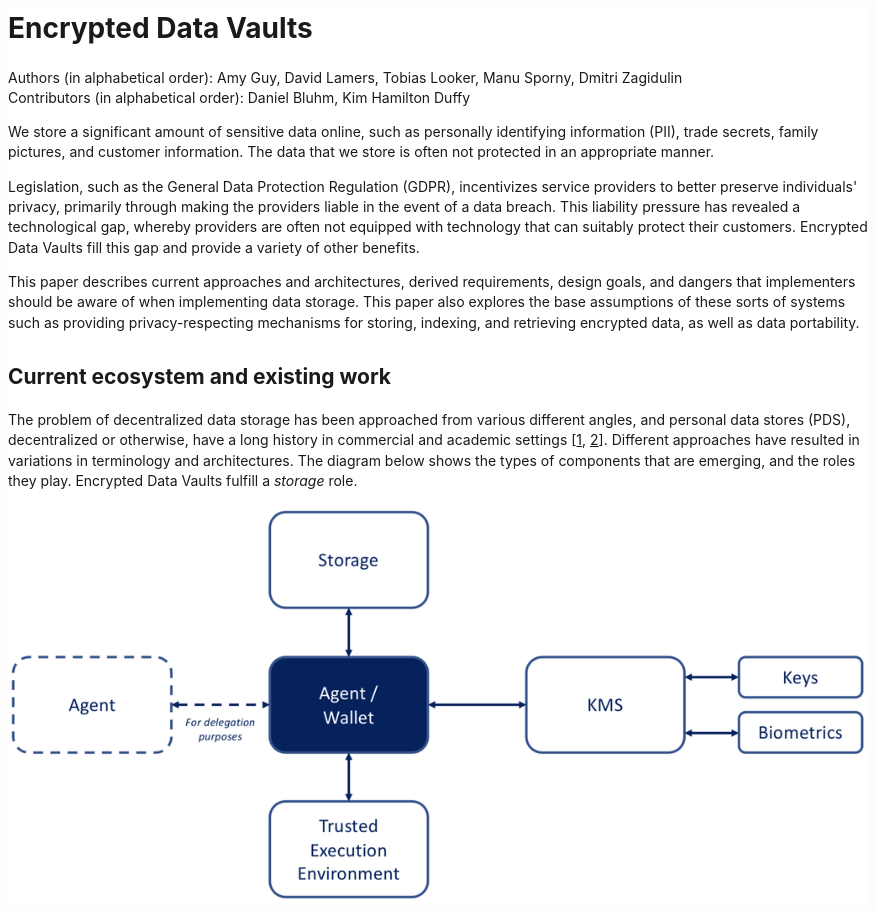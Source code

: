 # Encrypted Data Vaults
Authors (in alphabetical order): Amy Guy, David Lamers, Tobias Looker, Manu Sporny, Dmitri Zagidulin  
Contributors (in alphabetical order): Daniel Bluhm, Kim Hamilton Duffy

We store a significant amount of sensitive data online, such as personally
identifying information (PII), trade secrets, family pictures, and customer
information. The data that we store is often not protected in an appropriate manner.

Legislation, such as the General Data Protection Regulation (GDPR), incentivizes
service providers to better preserve individuals' privacy, primarily through
making the providers liable in the event of a data breach. This liability
pressure has revealed a technological gap, whereby providers are often not
equipped with technology that can suitably protect their customers. Encrypted
Data Vaults fill this gap and provide a variety of other benefits.

This paper describes current approaches and architectures, derived requirements,
design goals, and dangers that implementers should be aware of when implementing
data storage. This paper also explores the base assumptions of these sorts of
systems such as providing privacy-respecting mechanisms for storing, indexing,
and retrieving encrypted data, as well as data portability.

## Current ecosystem and existing work

The problem of decentralized data storage has been approached from various
different angles, and personal data stores (PDS), decentralized or otherwise,
have a long history in commercial and academic settings [[1](https://en.wikipedia.org/wiki/Personal_data_service),
[2](http://www.randomwalker.info/publications/critical-look-at-decentralization-v1.pdf)].
Different approaches have resulted in variations in terminology and architectures.
The diagram below shows the types of components that are emerging, and the roles
they play. Encrypted Data Vaults fulfill a _storage_ role.

![Roles and interactions](media/edv.png)
